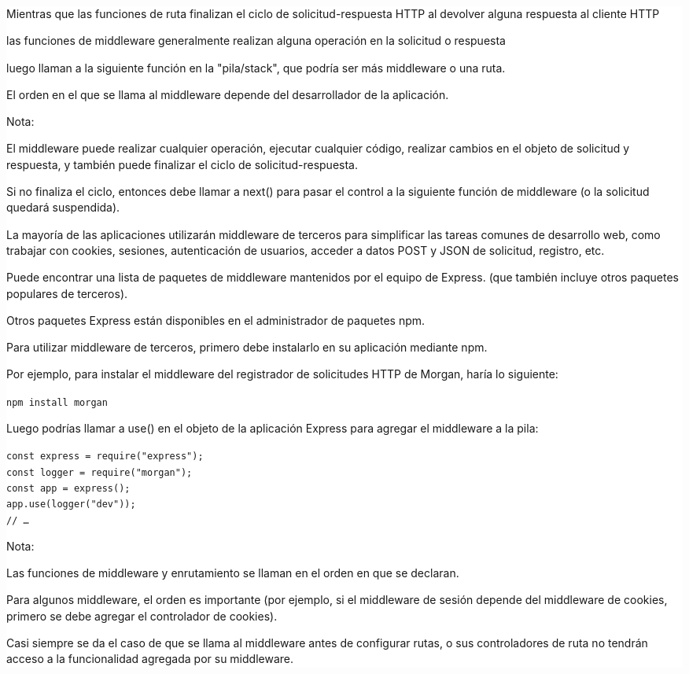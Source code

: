 Mientras que las funciones de ruta finalizan el ciclo de solicitud-respuesta HTTP al devolver alguna respuesta al cliente HTTP

las funciones de middleware generalmente realizan alguna operación en la solicitud o respuesta

luego llaman a la siguiente función en la "pila/stack", que podría ser más middleware o una ruta. 

El orden en el que se llama al middleware depende del desarrollador de la aplicación.


Nota:

El middleware puede realizar cualquier operación, ejecutar cualquier código, realizar cambios en el objeto de solicitud y respuesta, y también puede finalizar el ciclo de solicitud-respuesta.

Si no finaliza el ciclo, entonces debe llamar a next() para pasar el control a la siguiente función de middleware (o la solicitud quedará suspendida).


La mayoría de las aplicaciones utilizarán middleware de terceros para simplificar las tareas comunes de desarrollo web, como trabajar con cookies, sesiones, autenticación de usuarios, acceder a datos POST y JSON de solicitud, registro, etc.

Puede encontrar una lista de paquetes de middleware mantenidos por el equipo de Express. (que también incluye otros paquetes populares de terceros).

Otros paquetes Express están disponibles en el administrador de paquetes npm.


Para utilizar middleware de terceros, primero debe instalarlo en su aplicación mediante npm.

Por ejemplo, para instalar el middleware del registrador de solicitudes HTTP de Morgan, haría lo siguiente:

```
npm install morgan

```

Luego podrías llamar a use() en el objeto de la aplicación Express para agregar el middleware a la pila:

```
const express = require("express");
const logger = require("morgan");
const app = express();
app.use(logger("dev"));
// …

```

Nota:

Las funciones de middleware y enrutamiento se llaman en el orden en que se declaran. 

Para algunos middleware, el orden es importante (por ejemplo, si el middleware de sesión depende del middleware de cookies, primero se debe agregar el controlador de cookies).

Casi siempre se da el caso de que se llama al middleware antes de configurar rutas, o sus controladores de ruta no tendrán acceso a la funcionalidad agregada por su middleware.


